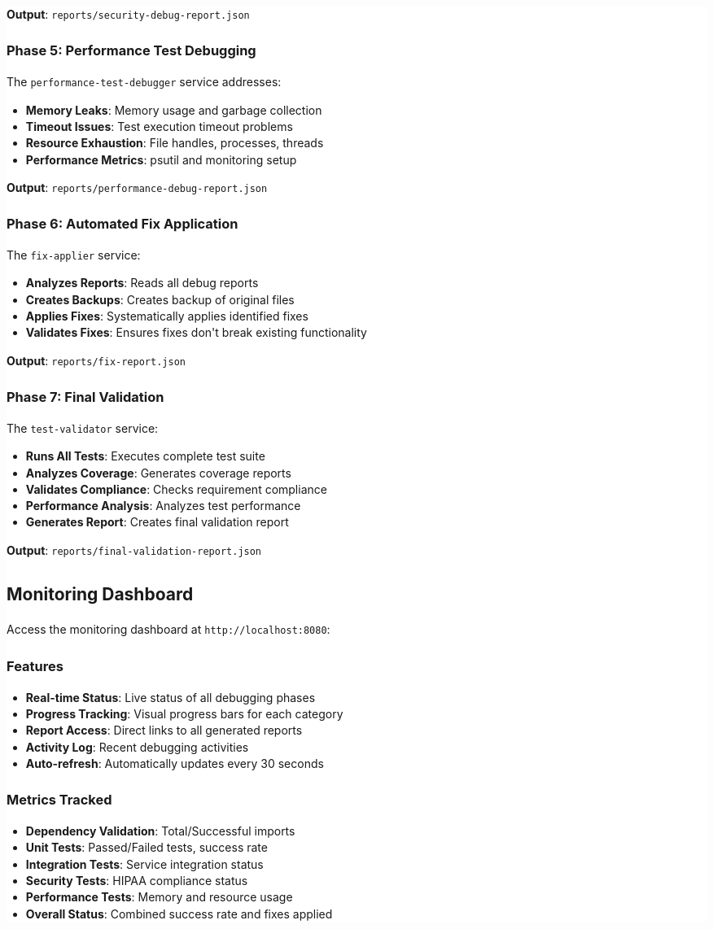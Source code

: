 **Output**: `reports/security-debug-report.json`

### Phase 5: Performance Test Debugging

The `performance-test-debugger` service addresses:

- **Memory Leaks**: Memory usage and garbage collection
- **Timeout Issues**: Test execution timeout problems
- **Resource Exhaustion**: File handles, processes, threads
- **Performance Metrics**: psutil and monitoring setup

**Output**: `reports/performance-debug-report.json`

### Phase 6: Automated Fix Application

The `fix-applier` service:

- **Analyzes Reports**: Reads all debug reports
- **Creates Backups**: Creates backup of original files
- **Applies Fixes**: Systematically applies identified fixes
- **Validates Fixes**: Ensures fixes don't break existing functionality

**Output**: `reports/fix-report.json`

### Phase 7: Final Validation

The `test-validator` service:

- **Runs All Tests**: Executes complete test suite
- **Analyzes Coverage**: Generates coverage reports
- **Validates Compliance**: Checks requirement compliance
- **Performance Analysis**: Analyzes test performance
- **Generates Report**: Creates final validation report

**Output**: `reports/final-validation-report.json`

## Monitoring Dashboard

Access the monitoring dashboard at `http://localhost:8080`:

### Features

- **Real-time Status**: Live status of all debugging phases
- **Progress Tracking**: Visual progress bars for each category
- **Report Access**: Direct links to all generated reports
- **Activity Log**: Recent debugging activities
- **Auto-refresh**: Automatically updates every 30 seconds

### Metrics Tracked

- **Dependency Validation**: Total/Successful imports
- **Unit Tests**: Passed/Failed tests, success rate
- **Integration Tests**: Service integration status
- **Security Tests**: HIPAA compliance status
- **Performance Tests**: Memory and resource usage
- **Overall Status**: Combined success rate and fixes applied
